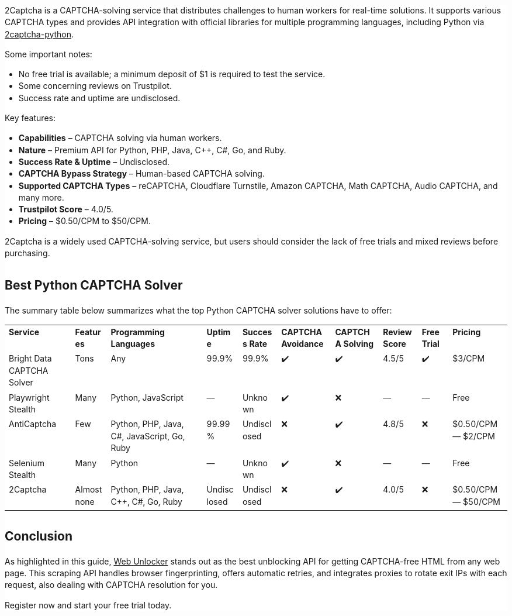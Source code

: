 2Captcha is a CAPTCHA-solving service that distributes challenges to human workers for real-time solutions. It supports various CAPTCHA types and provides API integration with official libraries for multiple programming languages, including Python via [2captcha-python](https://pypi.org/project/2captcha-python/).

Some important notes:

- No free trial is available; a minimum deposit of $1 is required to test the service.  
- Some concerning reviews on Trustpilot.  
- Success rate and uptime are undisclosed.  

Key features:

- **Capabilities** – CAPTCHA solving via human workers.  
- **Nature** – Premium API for Python, PHP, Java, C++, C#, Go, and Ruby.  
- **Success Rate & Uptime** – Undisclosed.  
- **CAPTCHA Bypass Strategy** – Human-based CAPTCHA solving.  
- **Supported CAPTCHA Types** – reCAPTCHA, Cloudflare Turnstile, Amazon CAPTCHA, Math CAPTCHA, Audio CAPTCHA, and many more.  
- **Trustpilot Score** – 4.0/5.  
- **Pricing** – $0.50/CPM to $50/CPM.  

2Captcha is a widely used CAPTCHA-solving service, but users should consider the lack of free trials and mixed reviews before purchasing.

## Best Python CAPTCHA Solver

The summary table below summarizes what the top Python CAPTCHA solver solutions have to offer:

|     |     |     |     |     |     |     |     |     |     |
| --- | --- | --- | --- | --- | --- | --- | --- | --- | --- |
| **Service** | **Features** | **Programming Languages** | **Uptime** | **Success Rate** | **CAPTCHA Avoidance** | **CAPTCHA Solving** | **Review Score** | **Free Trial** | **Pricing** |
| Bright Data CAPTCHA Solver | Tons | Any | 99.9% | 99.9% | ✔️  | ✔️  | 4.5/5 | ✔️  | $3/CPM |
| Playwright Stealth | Many | Python, JavaScript | —   | Unknown | ✔️  | ❌   | —   | —   | Free |
| AntiCaptcha | Few | Python, PHP, Java, C#, JavaScript, Go, Ruby | 99.99% | Undisclosed | ❌   | ✔️  | 4.8/5 | ❌   | $0.50/CPM — $2/CPM |
| Selenium Stealth | Many | Python | —   | Unknown | ✔️  | ❌   | —   | —   | Free |
| 2Captcha | Almost none | Python, PHP, Java, C++, C#, Go, Ruby | Undisclosed | Undisclosed | ❌   | ✔️  | 4.0/5 | ❌   | $0.50/CPM — $50/CPM |

## Conclusion

As highlighted in this guide, [Web Unlocker](https://brightdata.com/products/web-unlocker) stands out as the best unblocking API for getting CAPTCHA-free HTML from any web page. This scraping API handles browser fingerprinting, offers automatic retries, and integrates proxies to rotate exit IPs with each request, also dealing with CAPTCHA resolution for you.

Register now and start your free trial today.
